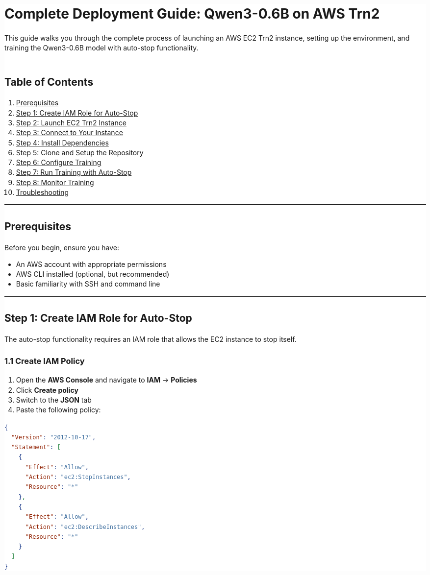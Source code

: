 # Complete Deployment Guide: Qwen3-0.6B on AWS Trn2

This guide walks you through the complete process of launching an AWS EC2 Trn2 instance, setting up the environment, and training the Qwen3-0.6B model with auto-stop functionality.

---

## Table of Contents

1. [Prerequisites](#prerequisites)
2. [Step 1: Create IAM Role for Auto-Stop](#step-1-create-iam-role-for-auto-stop)
3. [Step 2: Launch EC2 Trn2 Instance](#step-2-launch-ec2-trn2-instance)
4. [Step 3: Connect to Your Instance](#step-3-connect-to-your-instance)
5. [Step 4: Install Dependencies](#step-4-install-dependencies)
6. [Step 5: Clone and Setup the Repository](#step-5-clone-and-setup-the-repository)
7. [Step 6: Configure Training](#step-6-configure-training)
8. [Step 7: Run Training with Auto-Stop](#step-7-run-training-with-auto-stop)
9. [Step 8: Monitor Training](#step-8-monitor-training)
10. [Troubleshooting](#troubleshooting)

---

## Prerequisites

Before you begin, ensure you have:
- An AWS account with appropriate permissions
- AWS CLI installed (optional, but recommended)
- Basic familiarity with SSH and command line

---

## Step 1: Create IAM Role for Auto-Stop

The auto-stop functionality requires an IAM role that allows the EC2 instance to stop itself.

### 1.1 Create IAM Policy

1. Open the **AWS Console** and navigate to **IAM** → **Policies**
2. Click **Create policy**
3. Switch to the **JSON** tab
4. Paste the following policy:

```json
{
  "Version": "2012-10-17",
  "Statement": [
    {
      "Effect": "Allow",
      "Action": "ec2:StopInstances",
      "Resource": "*"
    },
    {
      "Effect": "Allow",
      "Action": "ec2:DescribeInstances",
      "Resource": "*"
    }
  ]
}
```
